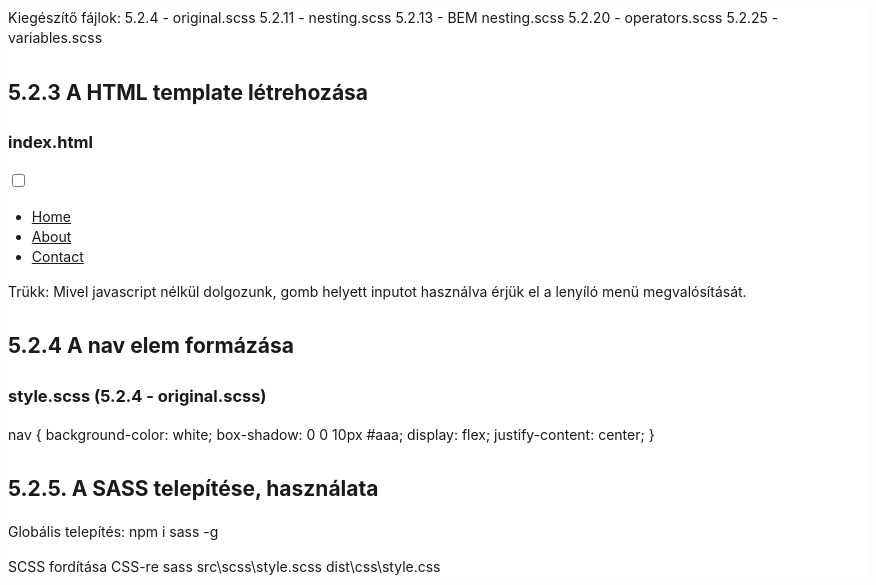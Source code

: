 
Kiegészítő fájlok:
5.2.4 - original.scss
5.2.11 - nesting.scss
5.2.13 - BEM nesting.scss
5.2.20 - operators.scss
5.2.25 - variables.scss


## 5.2.3 A HTML template létrehozása

### index.html
<body>
  <nav class="nav">
    <div>
      <label for="menu">
        <span></span>
        <span></span>
        <span></span>
      </label>
      <input type="checkbox" id="menu">
      <ul>
        <li><a href="">Home</a></li>
        <li><a href="">About</a></li>
        <li><a href="">Contact</a></li>
      </ul>
    </div>
  </nav>
</body>

Trükk: Mivel javascript nélkül dolgozunk, gomb helyett inputot használva érjük
el a lenyíló menü megvalósítását.


## 5.2.4 A nav elem formázása

### style.scss (5.2.4 - original.scss)
nav {
  background-color: white;
  box-shadow: 0 0 10px #aaa;
  display: flex;
  justify-content: center;
}


## 5.2.5. A SASS telepítése, használata

Globális telepítés:
npm i sass -g 

SCSS fordítása CSS-re
sass src\scss\style.scss dist\css\style.css 
